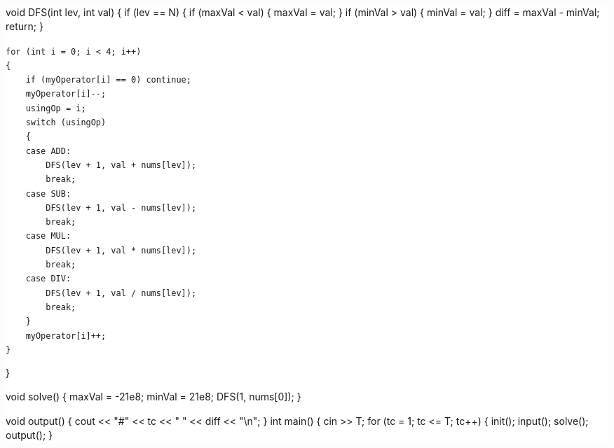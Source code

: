 void DFS(int lev, int val)
{
	if (lev == N)
	{
		if (maxVal < val)
		{
			maxVal = val;
		}
		if (minVal > val)
		{
			minVal = val;
		}
		diff = maxVal - minVal;
		return;
	}

	for (int i = 0; i < 4; i++)
	{
		if (myOperator[i] == 0) continue;
		myOperator[i]--;
		usingOp = i;
		switch (usingOp)
		{
		case ADD:
			DFS(lev + 1, val + nums[lev]);
			break;
		case SUB:
			DFS(lev + 1, val - nums[lev]);
			break;
		case MUL:
			DFS(lev + 1, val * nums[lev]);
			break;
		case DIV:
			DFS(lev + 1, val / nums[lev]);
			break;
		}
		myOperator[i]++;
	}
}

void solve()
{
	maxVal = -21e8;
	minVal = 21e8;
	DFS(1, nums[0]);
}

void output()
{
	cout << "#" << tc << " " << diff << "\n";
}
int main()
{
	cin >> T;
	for (tc = 1; tc <= T; tc++)
	{
		init();
		input();
		solve();
		output();
	}
